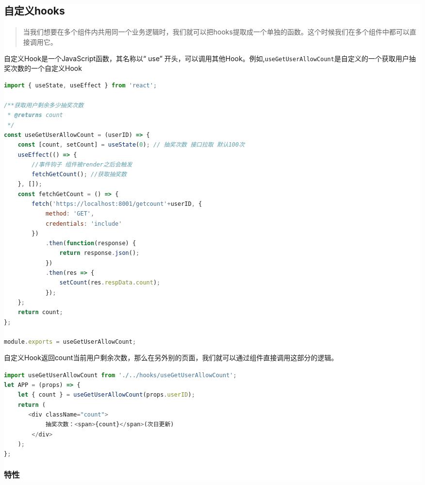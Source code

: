 ## 自定义hooks
> 当我们想要在多个组件内共用同一个业务逻辑时，我们就可以把hooks提取成一个单独的函数。这个时候我们在多个组件中都可以直接调用它。

自定义Hook是一个JavaScript函数，其名称以“ use” 开头，可以调用其他Hook。例如,`useGetUserAllowCount`是自定义的一个获取用户抽奖次数的一个自定义Hook

```js
import { useState, useEffect } from 'react';

/**获取用户剩余多少抽奖次数
 * @returns count
 */
const useGetUserAllowCount = (userID) => {
    const [count, setCount] = useState(0); // 抽奖次数 接口拉取 默认100次
    useEffect(() => {
        //事件钩子 组件被render之后会触发
        fetchGetCount(); //获取抽奖数
    }, []);
    const fetchGetCount = () => {
        fetch('https://localhost:8001/getcount'+userID, {
            method: 'GET',
            credentials: 'include'
        })
            .then(function(response) {
                return response.json();
            })
            .then(res => {
                setCount(res.respData.count);
            });
    };
    return count;
};

module.exports = useGetUserAllowCount;

```
自定义Hook返回count当前用户剩余次数，那么在另外别的页面，我们就可以通过组件直接调用这部分的逻辑。

```js
import useGetUserAllowCount from './../hooks/useGetUserAllowCount';
let APP = (props) => {
    let { count } = useGetUserAllowCount(props.userID);
    return (
       <div className="count">
            抽奖次数：<span>{count}</span>(次日更新)
        </div>
    );
};

```

### 特性

